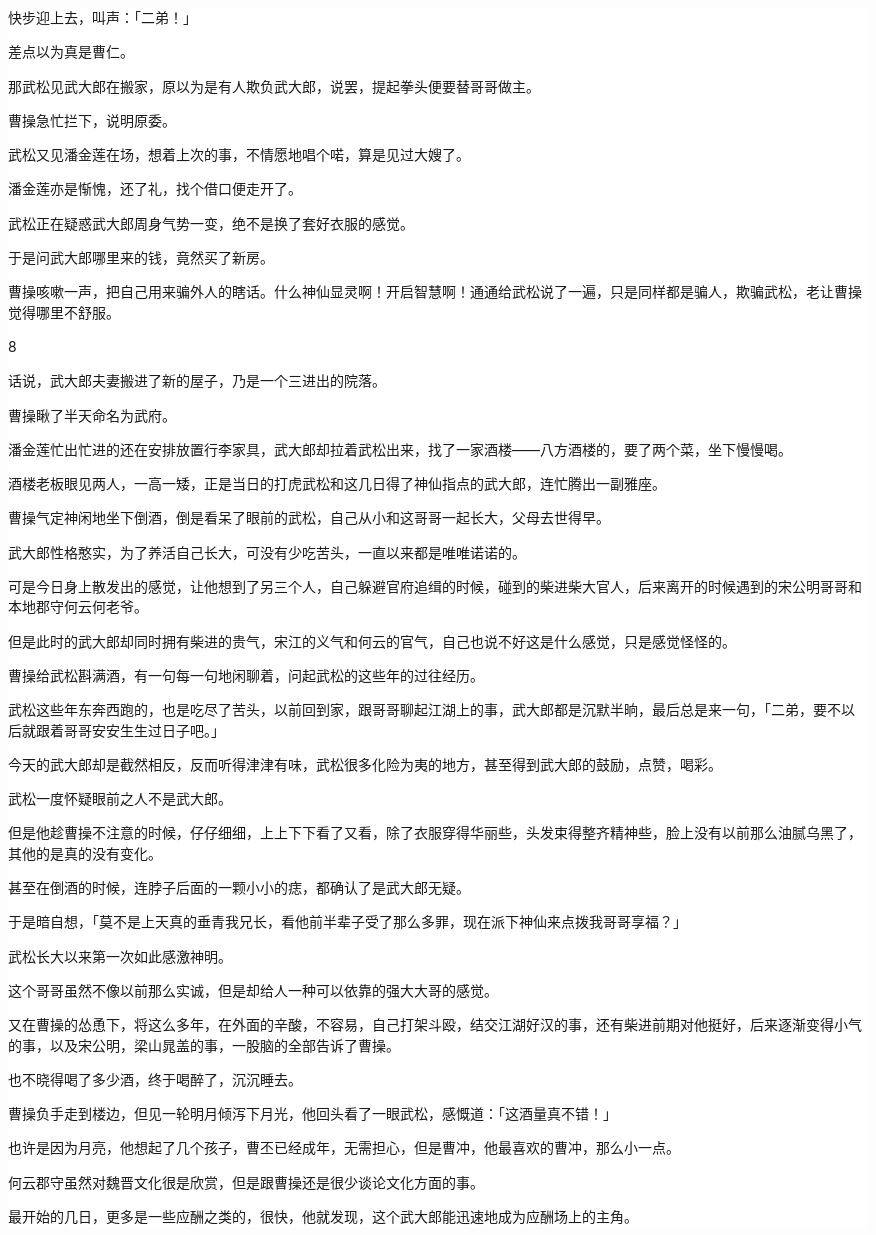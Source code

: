 快步迎上去，叫声：「二弟！」

差点以为真是曹仁。

那武松见武大郎在搬家，原以为是有人欺负武大郎，说罢，提起拳头便要替哥哥做主。

曹操急忙拦下，说明原委。

武松又见潘金莲在场，想着上次的事，不情愿地唱个喏，算是见过大嫂了。

潘金莲亦是惭愧，还了礼，找个借口便走开了。

武松正在疑惑武大郎周身气势一变，绝不是换了套好衣服的感觉。

于是问武大郎哪里来的钱，竟然买了新房。

曹操咳嗽一声，把自己用来骗外人的瞎话。什么神仙显灵啊！开启智慧啊！通通给武松说了一遍，只是同样都是骗人，欺骗武松，老让曹操觉得哪里不舒服。

8

话说，武大郎夫妻搬进了新的屋子，乃是一个三进出的院落。

曹操瞅了半天命名为武府。

潘金莲忙出忙进的还在安排放置行李家具，武大郎却拉着武松出来，找了一家酒楼——八方酒楼的，要了两个菜，坐下慢慢喝。

酒楼老板眼见两人，一高一矮，正是当日的打虎武松和这几日得了神仙指点的武大郎，连忙腾出一副雅座。

曹操气定神闲地坐下倒酒，倒是看呆了眼前的武松，自己从小和这哥哥一起长大，父母去世得早。

武大郎性格憨实，为了养活自己长大，可没有少吃苦头，一直以来都是唯唯诺诺的。

可是今日身上散发出的感觉，让他想到了另三个人，自己躲避官府追缉的时候，碰到的柴进柴大官人，后来离开的时候遇到的宋公明哥哥和本地郡守何云何老爷。

但是此时的武大郎却同时拥有柴进的贵气，宋江的义气和何云的官气，自己也说不好这是什么感觉，只是感觉怪怪的。

曹操给武松斟满酒，有一句每一句地闲聊着，问起武松的这些年的过往经历。

武松这些年东奔西跑的，也是吃尽了苦头，以前回到家，跟哥哥聊起江湖上的事，武大郎都是沉默半晌，最后总是来一句，「二弟，要不以后就跟着哥哥安安生生过日子吧。」

今天的武大郎却是截然相反，反而听得津津有味，武松很多化险为夷的地方，甚至得到武大郎的鼓励，点赞，喝彩。

武松一度怀疑眼前之人不是武大郎。

但是他趁曹操不注意的时候，仔仔细细，上上下下看了又看，除了衣服穿得华丽些，头发束得整齐精神些，脸上没有以前那么油腻乌黑了，其他的是真的没有变化。

甚至在倒酒的时候，连脖子后面的一颗小小的痣，都确认了是武大郎无疑。

于是暗自想，「莫不是上天真的垂青我兄长，看他前半辈子受了那么多罪，现在派下神仙来点拨我哥哥享福？」

武松长大以来第一次如此感激神明。

这个哥哥虽然不像以前那么实诚，但是却给人一种可以依靠的强大大哥的感觉。

又在曹操的怂恿下，将这么多年，在外面的辛酸，不容易，自己打架斗殴，结交江湖好汉的事，还有柴进前期对他挺好，后来逐渐变得小气的事，以及宋公明，梁山晁盖的事，一股脑的全部告诉了曹操。

也不晓得喝了多少酒，终于喝醉了，沉沉睡去。

曹操负手走到楼边，但见一轮明月倾泻下月光，他回头看了一眼武松，感慨道：「这酒量真不错！」

也许是因为月亮，他想起了几个孩子，曹丕已经成年，无需担心，但是曹冲，他最喜欢的曹冲，那么小一点。

何云郡守虽然对魏晋文化很是欣赏，但是跟曹操还是很少谈论文化方面的事。

最开始的几日，更多是一些应酬之类的，很快，他就发现，这个武大郎能迅速地成为应酬场上的主角。
